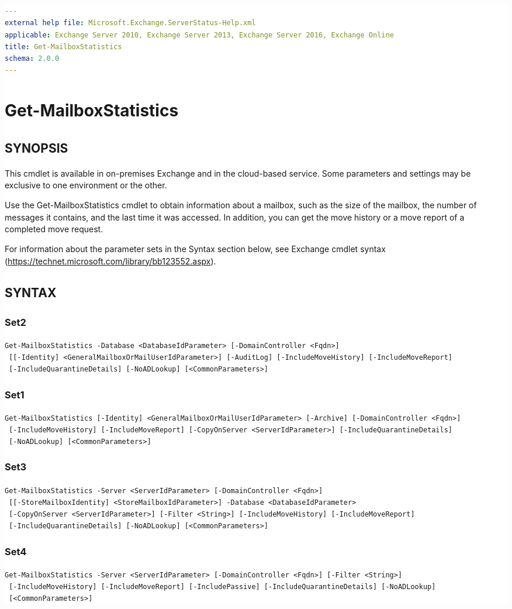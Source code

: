 ```yaml
---
external help file: Microsoft.Exchange.ServerStatus-Help.xml
applicable: Exchange Server 2010, Exchange Server 2013, Exchange Server 2016, Exchange Online
title: Get-MailboxStatistics
schema: 2.0.0
---
```


# Get-MailboxStatistics

## SYNOPSIS
This cmdlet is available in on-premises Exchange and in the cloud-based service. Some parameters and settings may be exclusive to one environment or the other.

Use the Get-MailboxStatistics cmdlet to obtain information about a mailbox, such as the size of the mailbox, the number of messages it contains, and the last time it was accessed. In addition, you can get the move history or a move report of a completed move request.

For information about the parameter sets in the Syntax section below, see Exchange cmdlet syntax (https://technet.microsoft.com/library/bb123552.aspx).

## SYNTAX

### Set2
```
Get-MailboxStatistics -Database <DatabaseIdParameter> [-DomainController <Fqdn>]
 [[-Identity] <GeneralMailboxOrMailUserIdParameter>] [-AuditLog] [-IncludeMoveHistory] [-IncludeMoveReport]
 [-IncludeQuarantineDetails] [-NoADLookup] [<CommonParameters>]
```

### Set1
```
Get-MailboxStatistics [-Identity] <GeneralMailboxOrMailUserIdParameter> [-Archive] [-DomainController <Fqdn>]
 [-IncludeMoveHistory] [-IncludeMoveReport] [-CopyOnServer <ServerIdParameter>] [-IncludeQuarantineDetails]
 [-NoADLookup] [<CommonParameters>]
```

### Set3
```
Get-MailboxStatistics -Server <ServerIdParameter> [-DomainController <Fqdn>]
 [[-StoreMailboxIdentity] <StoreMailboxIdParameter>] -Database <DatabaseIdParameter>
 [-CopyOnServer <ServerIdParameter>] [-Filter <String>] [-IncludeMoveHistory] [-IncludeMoveReport]
 [-IncludeQuarantineDetails] [-NoADLookup] [<CommonParameters>]
```

### Set4
```
Get-MailboxStatistics -Server <ServerIdParameter> [-DomainController <Fqdn>] [-Filter <String>]
 [-IncludeMoveHistory] [-IncludeMoveReport] [-IncludePassive] [-IncludeQuarantineDetails] [-NoADLookup]
 [<CommonParameters>]
```
